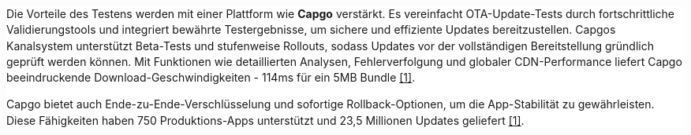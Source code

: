 Die Vorteile des Testens werden mit einer Plattform wie **Capgo** verstärkt. Es vereinfacht OTA-Update-Tests durch fortschrittliche Validierungstools und integriert bewährte Testergebnisse, um sichere und effiziente Updates bereitzustellen. Capgos Kanalsystem unterstützt Beta-Tests und stufenweise Rollouts, sodass Updates vor der vollständigen Bereitstellung gründlich geprüft werden können. Mit Funktionen wie detaillierten Analysen, Fehlerverfolgung und globaler CDN-Performance liefert Capgo beeindruckende Download-Geschwindigkeiten - 114ms für ein 5MB Bundle [\[1\]](https://capgo.app/).

Capgo bietet auch Ende-zu-Ende-Verschlüsselung und sofortige Rollback-Optionen, um die App-Stabilität zu gewährleisten. Diese Fähigkeiten haben 750 Produktions-Apps unterstützt und 23,5 Millionen Updates geliefert [\[1\]](https://capgo.app/).
